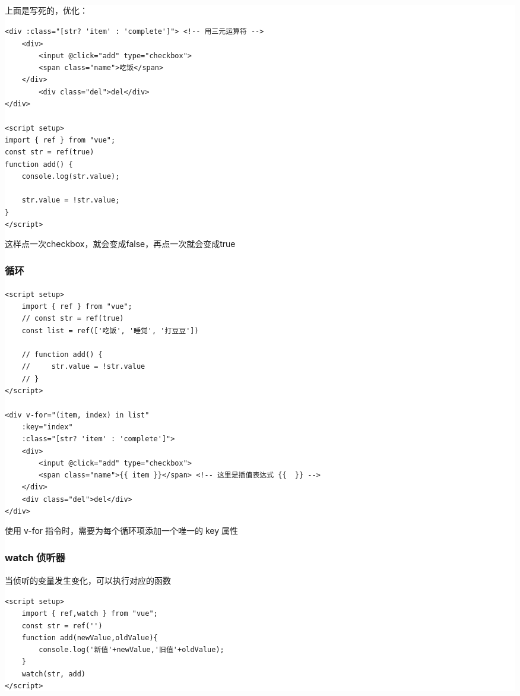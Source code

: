 上面是写死的，优化：

    <div :class="[str? 'item' : 'complete']"> <!-- 用三元运算符 -->
        <div>
            <input @click="add" type="checkbox">
            <span class="name">吃饭</span>
        </div>
            <div class="del">del</div>
    </div>
    
    <script setup>
    import { ref } from "vue";
    const str = ref(true)
    function add() {
        console.log(str.value);
    
        str.value = !str.value;
    }
    </script>

这样点一次checkbox，就会变成false，再点一次就会变成true

### 循环

    <script setup>
        import { ref } from "vue";
        // const str = ref(true)
        const list = ref(['吃饭', '睡觉', '打豆豆'])
    
        // function add() {
        //     str.value = !str.value
        // }
    </script>
    
    <div v-for="(item, index) in list" 
        :key="index"
        :class="[str? 'item' : 'complete']">
        <div>
            <input @click="add" type="checkbox">
            <span class="name">{{ item }}</span> <!-- 这里是插值表达式 {{  }} -->
        </div>
        <div class="del">del</div>
    </div>

使用 v-for 指令时，需要为每个循环项添加一个唯一的 key 属性

### watch 侦听器
当侦听的变量发生变化，可以执行对应的函数

    <script setup>
        import { ref,watch } from "vue";
        const str = ref('')
        function add(newValue,oldValue){
            console.log('新值'+newValue,'旧值'+oldValue);
        }
        watch(str, add)
    </script>
    